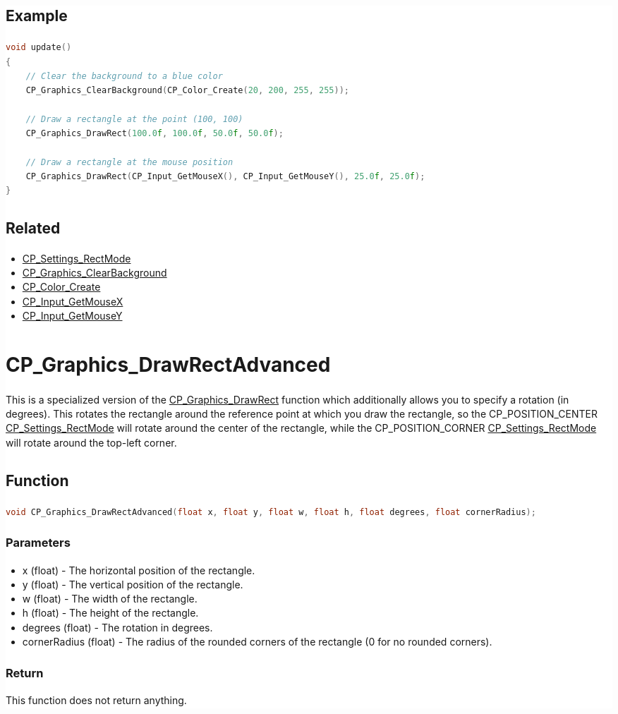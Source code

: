 ## Example
```C
void update()
{
    // Clear the background to a blue color
    CP_Graphics_ClearBackground(CP_Color_Create(20, 200, 255, 255));

    // Draw a rectangle at the point (100, 100)
    CP_Graphics_DrawRect(100.0f, 100.0f, 50.0f, 50.0f);

    // Draw a rectangle at the mouse position
    CP_Graphics_DrawRect(CP_Input_GetMouseX(), CP_Input_GetMouseY(), 25.0f, 25.0f);
}
```

## Related
* [CP_Settings_RectMode](Settings.md#cp_settings_rectmode)
* [CP_Graphics_ClearBackground](Graphics.md#cp_graphics_clearbackground)
* [CP_Color_Create](Color.md#cp_color_create)
* [CP_Input_GetMouseX](Input.md#cp_input_getmousex)
* [CP_Input_GetMouseY](Input.md#cp_input_getmousey)

# CP_Graphics_DrawRectAdvanced
This is a specialized version of the [CP_Graphics_DrawRect](#cp_graphics_drawrect) function which additionally allows you to specify a rotation (in degrees). This rotates the rectangle around the reference point at which you draw the rectangle, so the CP_POSITION_CENTER [CP_Settings_RectMode](Settings.md#cp_settings_rectmode) will rotate around the center of the rectangle, while the CP_POSITION_CORNER [CP_Settings_RectMode](Settings.md#cp_settings_rectmode) will rotate around the top-left corner.

## Function
```C
void CP_Graphics_DrawRectAdvanced(float x, float y, float w, float h, float degrees, float cornerRadius);
```

### Parameters
* x (float) - The horizontal position of the rectangle.
* y (float) - The vertical position of the rectangle.
* w (float) - The width of the rectangle.
* h (float) - The height of the rectangle.
* degrees (float) - The rotation in degrees.
* cornerRadius (float) - The radius of the rounded corners of the rectangle (0 for no rounded corners).

### Return
This function does not return anything.
